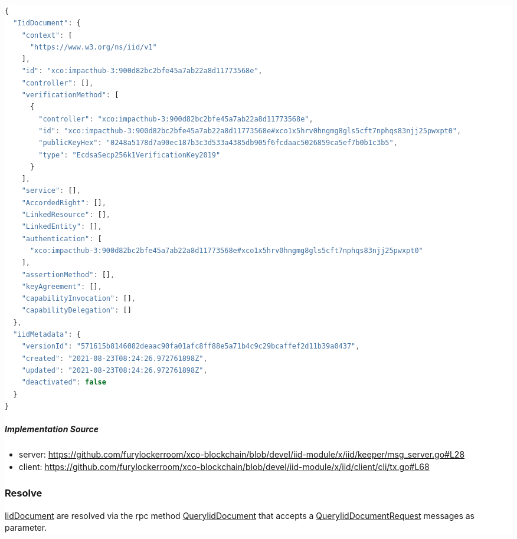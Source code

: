 ```javascript
{
  "IidDocument": {
    "context": [
      "https://www.w3.org/ns/iid/v1"
    ],
    "id": "xco:impacthub-3:900d82bc2bfe45a7ab22a8d11773568e",
    "controller": [],
    "verificationMethod": [
      {
        "controller": "xco:impacthub-3:900d82bc2bfe45a7ab22a8d11773568e",
        "id": "xco:impacthub-3:900d82bc2bfe45a7ab22a8d11773568e#xco1x5hrv0hngmg8gls5cft7nphqs83njj25pwxpt0",
        "publicKeyHex": "0248a5178d7a90ec187b3c3d533a4385db905f6fcdaac5026859ca5ef7b0b1c3b5",
        "type": "EcdsaSecp256k1VerificationKey2019"
      }
    ],
    "service": [], 
    "AccordedRight": [],
    "LinkedResource": [],
    "LinkedEntity": [],      
    "authentication": [
      "xco:impacthub-3:900d82bc2bfe45a7ab22a8d11773568e#xco1x5hrv0hngmg8gls5cft7nphqs83njj25pwxpt0"
    ],
    "assertionMethod": [],
    "keyAgreement": [],
    "capabilityInvocation": [],
    "capabilityDelegation": []
  },
  "iidMetadata": {
    "versionId": "571615b8146082deaac90fa01afc8ff88e5a71b4c9c29bcaffef2d11b39a0437",
    "created": "2021-08-23T08:24:26.972761898Z",
    "updated": "2021-08-23T08:24:26.972761898Z",
    "deactivated": false
  }
}

```

##### Implementation Source

- server: https://github.com/furylockerroom/xco-blockchain/blob/devel/iid-module/x/iid/keeper/msg_server.go#L28
- client: https://github.com/furylockerroom/xco-blockchain/blob/devel/iid-module/x/iid/client/cli/tx.go#L68

### Resolve

[IidDocument](02_state.md#iiddocument) are resolved via the rpc method [QueryIidDocument](https://github.com/furylockerroom/xco-blockchain/blob/devel/iid-module/proto/iid/query.proto#L31) that accepts a [QueryIidDocumentRequest](./04_messages.md#QueryIidDocumentRequest) messages as parameter.

